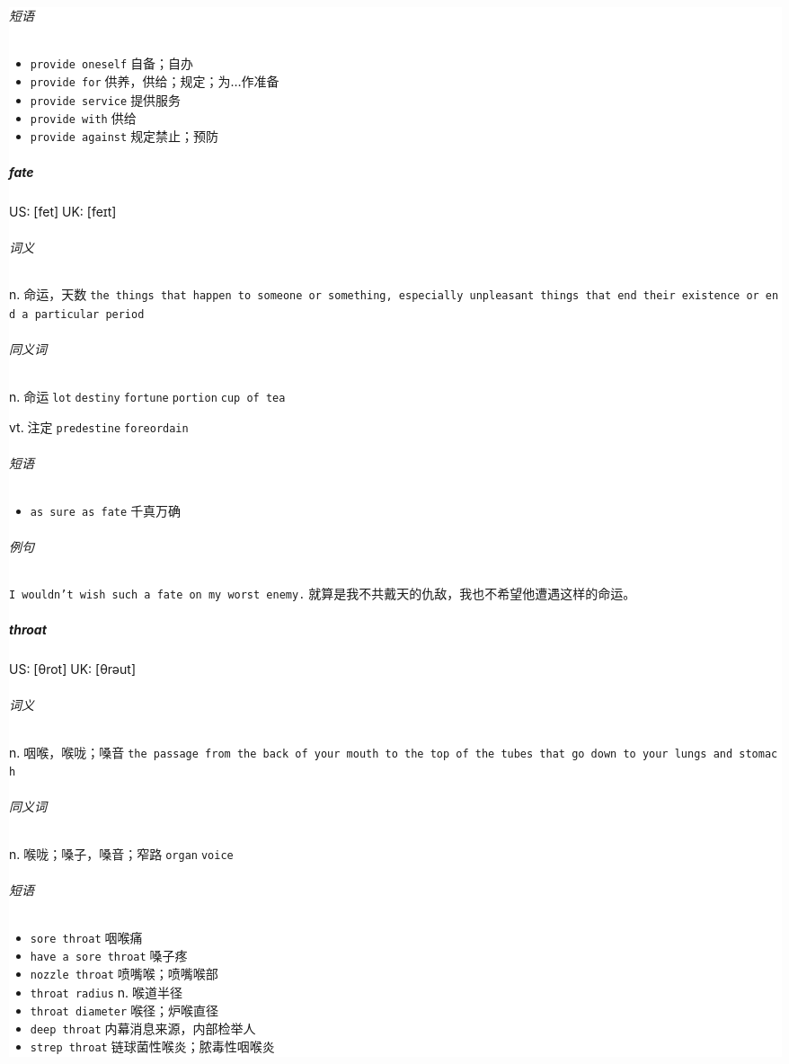 
###### 短语

- `provide oneself` 自备；自办
- `provide for` 供养，供给；规定；为…作准备
- `provide service` 提供服务
- `provide with` 供给
- `provide against` 规定禁止；预防

##### fate

US: [fet]
UK: [feɪt]

###### 词义

n. 命运，天数
`the things that happen to someone or something, especially unpleasant things that end their existence or end a particular period`

###### 同义词

n. 命运
`lot` `destiny` `fortune` `portion` `cup of tea`

vt. 注定
`predestine` `foreordain`


###### 短语

- `as sure as fate` 千真万确

###### 例句

`I wouldn’t wish such a fate on my worst enemy.`
就算是我不共戴天的仇敌，我也不希望他遭遇这样的命运。


##### throat

US: [θrot]
UK: [θrəut]

###### 词义

n. 咽喉，喉咙；嗓音
`the passage from the back of your mouth to the top of the tubes that go down to your lungs and stomach`

###### 同义词

n. 喉咙；嗓子，嗓音；窄路
`organ` `voice`


###### 短语

- `sore throat` 咽喉痛
- `have a sore throat` 嗓子疼
- `nozzle throat` 喷嘴喉；喷嘴喉部
- `throat radius` n. 喉道半径
- `throat diameter` 喉径；炉喉直径
- `deep throat` 内幕消息来源，内部检举人
- `strep throat` 链球菌性喉炎；脓毒性咽喉炎
